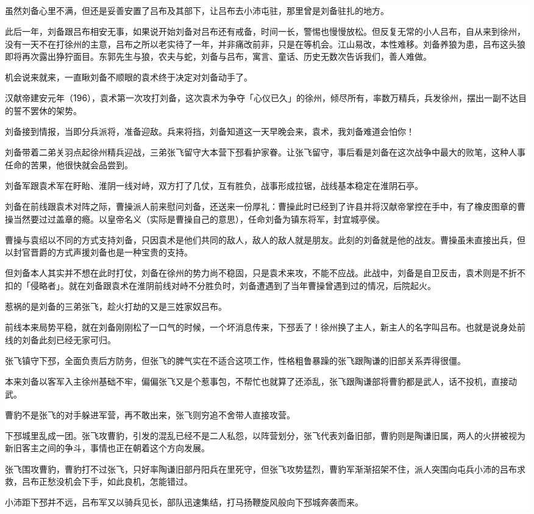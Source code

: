 

虽然刘备心里不满，但还是妥善安置了吕布及其部下，让吕布去小沛屯驻，那里曾是刘备驻扎的地方。



此后一年，刘备跟吕布相安无事，如果说开始刘备对吕布还有戒备，时间一长，警惕也慢慢放松。但反复无常的小人吕布，自从来到徐州，没有一天不在打徐州的主意，吕布之所以老实待了一年，并非痛改前非，只是在等机会。江山易改，本性难移。刘备养狼为患，吕布这头狼即将再次露出狰狞面目。东郭先生与狼，农夫与蛇，刘备与吕布，寓言、童话、历史无数次告诉我们，善人难做。



机会说来就来，一直瞅刘备不顺眼的袁术终于决定对刘备动手了。



汉献帝建安元年（196），袁术第一次攻打刘备，这次袁术为争夺「心仪已久」的徐州，倾尽所有，率数万精兵，兵发徐州，摆出一副不达目的誓不罢休的架势。



刘备接到情报，当即分兵派将，准备迎敌。兵来将挡，刘备知道这一天早晚会来，袁术，我刘备难道会怕你！



刘备带着二弟关羽点起徐州精兵迎战，三弟张飞留守大本营下邳看护家眷。让张飞留守，事后看是刘备在这次战争中最大的败笔，这种人事任命的苦果，他很快就会品尝到。



刘备军跟袁术军在盱眙、淮阴一线对峙，双方打了几仗，互有胜负，战事形成拉锯，战线基本稳定在淮阴石亭。



刘备在前线跟袁术对阵之际，曹操派人前来慰问刘备，还送来一份厚礼：曹操此时已经到了许县并将汉献帝掌控在手中，有了橡皮图章的曹操当然要过过盖章的瘾。以皇帝名义（实际是曹操自己的意思），任命刘备为镇东将军，封宜城亭侯。



曹操与袁绍以不同的方式支持刘备，只因袁术是他们共同的敌人，敌人的敌人就是朋友。此刻的刘备就是他的战友。曹操虽未直接出兵，但以封官晋爵的方式声援刘备也是一种宝贵的支持。



但刘备本人其实并不想在此时打仗，刘备在徐州的势力尚不稳固，只是袁术来攻，不能不应战。此战中，刘备是自卫反击，袁术则是不折不扣的「侵略者」。就在刘备跟袁术在淮阴前线对峙不分胜负时，刘备遭遇到了当年曹操曾遇到过的情况，后院起火。



惹祸的是刘备的三弟张飞，趁火打劫的又是三姓家奴吕布。



前线本来局势平稳，就在刘备刚刚松了一口气的时候，一个坏消息传来，下邳丢了！徐州换了主人，新主人的名字叫吕布。也就是说身处前线的刘备此刻已经无家可归。



张飞镇守下邳，全面负责后方防务，但张飞的脾气实在不适合这项工作，性格粗鲁暴躁的张飞跟陶谦的旧部关系弄得很僵。



本来刘备以客军入主徐州基础不牢，偏偏张飞又是个惹事包，不帮忙也就算了还添乱，张飞跟陶谦部将曹豹都是武人，话不投机，直接动武。



曹豹不是张飞的对手躲进军营，再不敢出来，张飞则穷追不舍带人直接攻营。



下邳城里乱成一团。张飞攻曹豹，引发的混乱已经不是二人私怨，以阵营划分，张飞代表刘备旧部，曹豹则是陶谦旧属，两人的火拼被视为新旧客主之间的争斗，事情也正在朝着这个方向发展。



张飞围攻曹豹，曹豹打不过张飞，只好率陶谦旧部丹阳兵在里死守，但张飞攻势猛烈，曹豹军渐渐招架不住，派人突围向屯兵小沛的吕布求救，吕布正愁没机会下手，如此良机，怎能错过。



小沛距下邳并不远，吕布军又以骑兵见长，部队迅速集结，打马扬鞭旋风般向下邳城奔袭而来。
